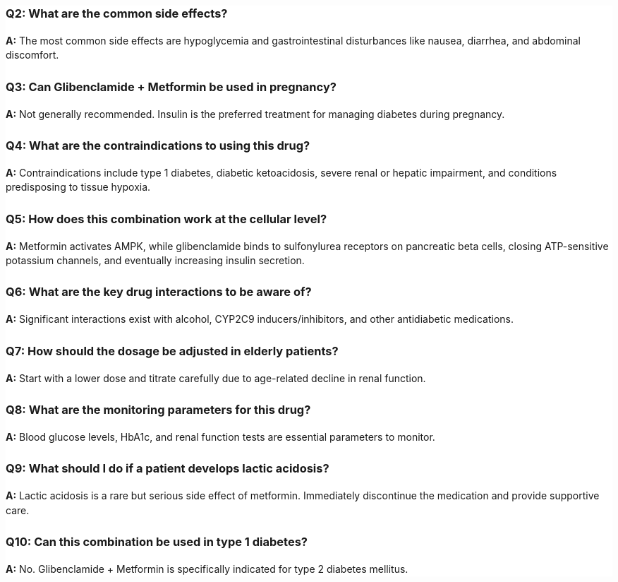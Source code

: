 
### **Q2: What are the common side effects?**

**A:** The most common side effects are hypoglycemia and gastrointestinal disturbances like nausea, diarrhea, and abdominal discomfort.


### **Q3: Can Glibenclamide + Metformin be used in pregnancy?**

**A:**  Not generally recommended. Insulin is the preferred treatment for managing diabetes during pregnancy.


### **Q4: What are the contraindications to using this drug?**

**A:**  Contraindications include type 1 diabetes, diabetic ketoacidosis, severe renal or hepatic impairment, and conditions predisposing to tissue hypoxia.


### **Q5: How does this combination work at the cellular level?**

**A:** Metformin activates AMPK, while glibenclamide binds to sulfonylurea receptors on pancreatic beta cells, closing ATP-sensitive potassium channels, and eventually increasing insulin secretion.


### **Q6: What are the key drug interactions to be aware of?**

**A:** Significant interactions exist with alcohol, CYP2C9 inducers/inhibitors, and other antidiabetic medications.


### **Q7: How should the dosage be adjusted in elderly patients?**

**A:** Start with a lower dose and titrate carefully due to age-related decline in renal function.


### **Q8:  What are the monitoring parameters for this drug?**

**A:** Blood glucose levels, HbA1c, and renal function tests are essential parameters to monitor.


### **Q9: What should I do if a patient develops lactic acidosis?**

**A:** Lactic acidosis is a rare but serious side effect of metformin.  Immediately discontinue the medication and provide supportive care.


### **Q10: Can this combination be used in type 1 diabetes?**

**A:** No.  Glibenclamide + Metformin is specifically indicated for type 2 diabetes mellitus.


